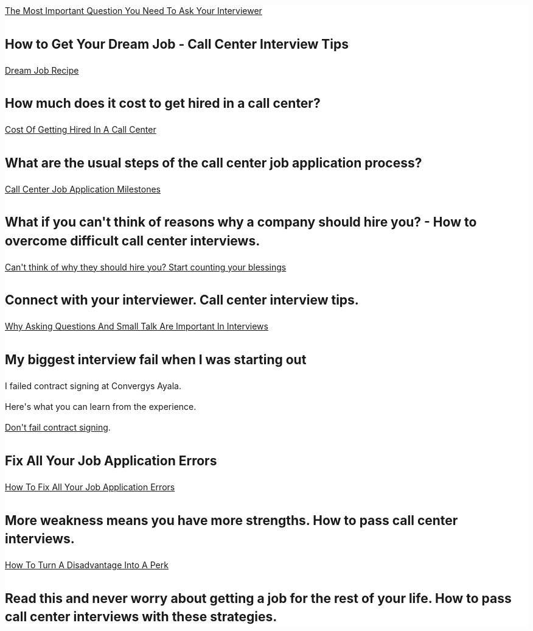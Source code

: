 [The Most Important Question You Need To Ask Your Interviewer](https://callcentertrainingtips.com/important-question/)

## How to Get Your Dream Job - Call Center Interview Tips

[Dream Job Recipe](https://callcentertrainingtips.com/dream-job/)

## How much does it cost to get hired in a call center?

[Cost Of Getting Hired In A Call Center](https://callcentertrainingtips.com/cost/)

## What are the usual steps of the call center job application process?

[Call Center Job Application Milestones](https://callcentertrainingtips.com/milestones/)

## What if you can't think of reasons why a company should hire you? - How to overcome difficult call center interviews.

[Can't think of why they should hire you? Start counting your blessings](https://callcentertrainingtips.com/count-blessings/)

## Connect with your interviewer. Call center interview tips.

[Why Asking Questions And Small Talk Are Important In Interviews](https://callcentertrainingtips.com/questions-small-talk/)

## My biggest interview fail when I was starting out

I failed contract signing at Convergys Ayala. 

Here's what you can learn from the experience.

[Don't fail contract signing](https://callcentertrainingtips.com/convergys-fail/).

## Fix All Your Job Application Errors

[How To Fix All Your Job Application Errors](https://callcentertrainingtips.com/fix/)

## More weakness means you have more strengths. How to pass call center interviews.

[How To Turn A Disadvantage Into A Perk](https://callcentertrainingtips.com/disadvantage-perk/)

## Read this and never worry about getting a job for the rest of your life. How to pass call center interviews with these strategies.
